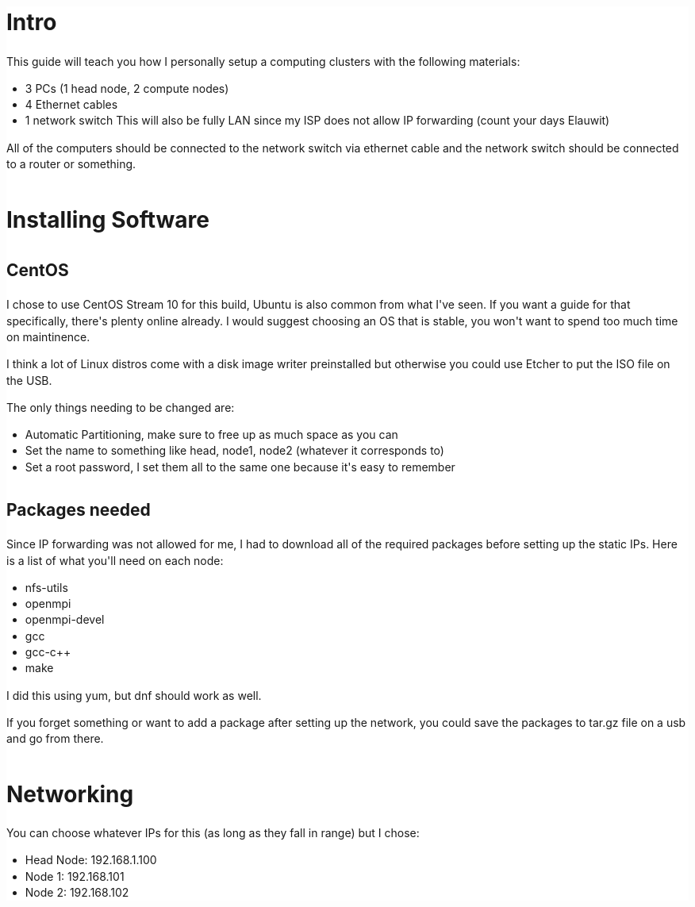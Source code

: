 # Intro

This guide will teach you how I personally setup a computing clusters with the following materials:
- 3 PCs (1 head node, 2 compute nodes)
- 4 Ethernet cables
- 1 network switch
This will also be fully LAN since my ISP does not allow IP forwarding (count your days Elauwit)

All of the computers should be connected to the network switch via ethernet cable and the network switch should be connected to a router or something.

# Installing Software

## CentOS

I chose to use CentOS Stream 10 for this build, Ubuntu is also common from what I've seen. If you want a guide for that specifically, there's plenty online already. I would suggest choosing an OS that is stable, you won't want to spend too much time on maintinence.

I think a lot of Linux distros come with a disk image writer preinstalled but otherwise you could use Etcher to put the ISO file on the USB.

The only things needing to be changed are:
- Automatic Partitioning, make sure to free up as much space as you can
- Set the name to something like head, node1, node2 (whatever it corresponds to)
- Set a root password, I set them all to the same one because it's easy to remember

## Packages needed

Since IP forwarding was not allowed for me, I had to download all of the required packages before setting up the static IPs. Here is a list of what you'll need on each node:
- nfs-utils
- openmpi
- openmpi-devel
- gcc
- gcc-c++
- make

I did this using yum, but dnf should work as well.

If you forget something or want to add a package after setting up the network, you could save the packages to tar.gz file on a usb and go from there.

# Networking

You can choose whatever IPs for this (as long as they fall in range) but I chose:
- Head Node: 192.168.1.100
- Node 1: 192.168.101
- Node 2: 192.168.102
